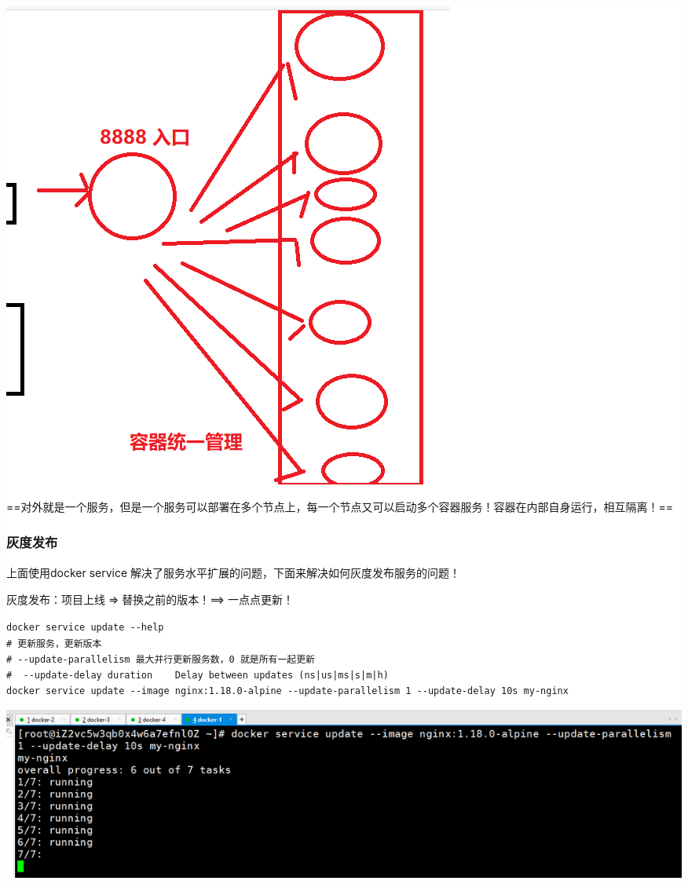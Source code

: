 ![](/assets/images/2020/icoding/docker/docker-swarm-balance-mynginx2.png) 

==对外就是一个服务，但是一个服务可以部署在多个节点上，每一个节点又可以启动多个容器服务！容器在内部自身运行，相互隔离！==



### 灰度发布

上面使用docker service 解决了服务水平扩展的问题，下面来解决如何灰度发布服务的问题！

灰度发布：项目上线 => 替换之前的版本！==> 一点点更新！

```shell
docker service update --help
# 更新服务，更新版本
# --update-parallelism 最大并行更新服务数，0 就是所有一起更新
#  --update-delay duration    Delay between updates (ns|us|ms|s|m|h)
docker service update --image nginx:1.18.0-alpine --update-parallelism 1 --update-delay 10s my-nginx
```

![](/assets/images/2020/icoding/docker/docker-service-update-version.png)
